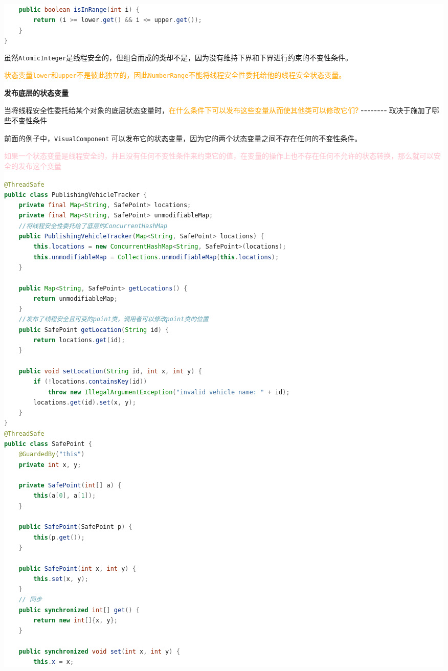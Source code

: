 ~~~java
    public boolean isInRange(int i) {
        return (i >= lower.get() && i <= upper.get());
    }
}
~~~

虽然`AtomicInteger`是线程安全的，但组合而成的类却不是，因为没有维持下界和下界进行约束的不变性条件。

<font color=orange>状态变量`lower`和`upper`不是彼此独立的，因此`NumberRange`不能将线程安全性委托给他的线程安全状态变量。</font>

**发布底层的状态变量**

当将线程安全性委托给某个对象的底层状态变量时，<font color=orange>在什么条件下可以发布这些变量从而使其他类可以修改它们?</font> -------- 取决于施加了哪些不变性条件

前面的例子中，`VisualComponent` 可以发布它的状态变量，因为它的两个状态变量之间不存在任何的不变性条件。

<font color=pink>如果一个状态变量是线程安全的，并且没有任何不变性条件来约束它的值，在变量的操作上也不存在任何不允许的状态转换，那么就可以安全的发布这个变量</font>

~~~java
@ThreadSafe
public class PublishingVehicleTracker {
    private final Map<String, SafePoint> locations;
    private final Map<String, SafePoint> unmodifiableMap;
	//将线程安全性委托给了底层的ConcurrentHashMap
    public PublishingVehicleTracker(Map<String, SafePoint> locations) {
        this.locations = new ConcurrentHashMap<String, SafePoint>(locations);
        this.unmodifiableMap = Collections.unmodifiableMap(this.locations);
    }

    public Map<String, SafePoint> getLocations() {
        return unmodifiableMap;
    }
	//发布了线程安全且可变的point类，调用者可以修改point类的位置
    public SafePoint getLocation(String id) {
        return locations.get(id);
    }

    public void setLocation(String id, int x, int y) {
        if (!locations.containsKey(id))
            throw new IllegalArgumentException("invalid vehicle name: " + id);
        locations.get(id).set(x, y);
    }
}
@ThreadSafe
public class SafePoint {
    @GuardedBy("this")
    private int x, y;

    private SafePoint(int[] a) {
        this(a[0], a[1]);
    }

    public SafePoint(SafePoint p) {
        this(p.get());
    }

    public SafePoint(int x, int y) {
        this.set(x, y);
    }
	// 同步
    public synchronized int[] get() {
        return new int[]{x, y};
    }

    public synchronized void set(int x, int y) {
        this.x = x;
~~~